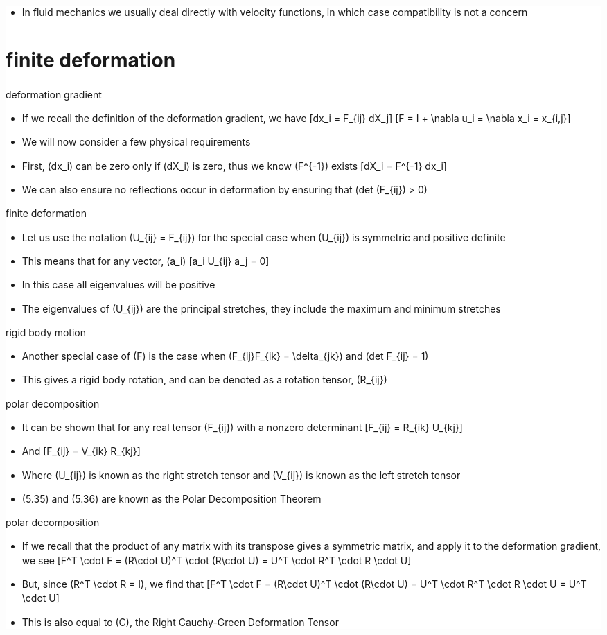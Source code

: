  - In fluid mechanics we usually deal directly with velocity functions,
    in which case compatibility is not a concern

# finite deformation

<span>deformation gradient</span>

  - If we recall the definition of the deformation gradient, we have
    \[dx_i = F_{ij} dX_j\] \[F = I + \nabla u_i = \nabla x_i = x_{i,j}\]

  - We will now consider a few physical requirements

  - First, \(dx_i\) can be zero only if \(dX_i\) is zero, thus we know
    \(F^{-1}\) exists \[dX_i = F^{-1} dx_i\]

  - We can also ensure no reflections occur in deformation by ensuring
    that \(det (F_{ij}) > 0\)

<span>finite deformation</span>

  - Let us use the notation \(U_{ij} = F_{ij}\) for the special case
    when \(U_{ij}\) is symmetric and positive definite

  - This means that for any vector, \(a_i\) \[a_i U_{ij} a_j = 0\]

  - In this case all eigenvalues will be positive

  - The eigenvalues of \(U_{ij}\) are the principal stretches, they
    include the maximum and minimum stretches

<span>rigid body motion</span>

  - Another special case of \(F\) is the case when
    \(F_{ij}F_{ik} = \delta_{jk}\) and \(det F_{ij} = 1\)

  - This gives a rigid body rotation, and can be denoted as a rotation
    tensor, \(R_{ij}\)

<span>polar decomposition</span>

  - It can be shown that for any real tensor \(F_{ij}\) with a nonzero
    determinant \[F_{ij} = R_{ik} U_{kj}\]

  - And \[F_{ij} = V_{ik} R_{kj}\]

  - Where \(U_{ij}\) is known as the right stretch tensor and \(V_{ij}\)
    is known as the left stretch tensor

  - (5.35) and (5.36) are known as the Polar Decomposition Theorem

<span>polar decomposition</span>

  - If we recall that the product of any matrix with its transpose gives
    a symmetric matrix, and apply it to the deformation gradient, we see
    \[F^T \cdot F = (R\cdot U)^T \cdot (R\cdot U) = U^T \cdot R^T \cdot R \cdot U\]

  - But, since \(R^T \cdot R = I\), we find that
    \[F^T \cdot F = (R\cdot U)^T \cdot (R\cdot U) = U^T \cdot R^T \cdot R \cdot U = U^T \cdot U\]

  - This is also equal to \(C\), the Right Cauchy-Green Deformation
    Tensor
